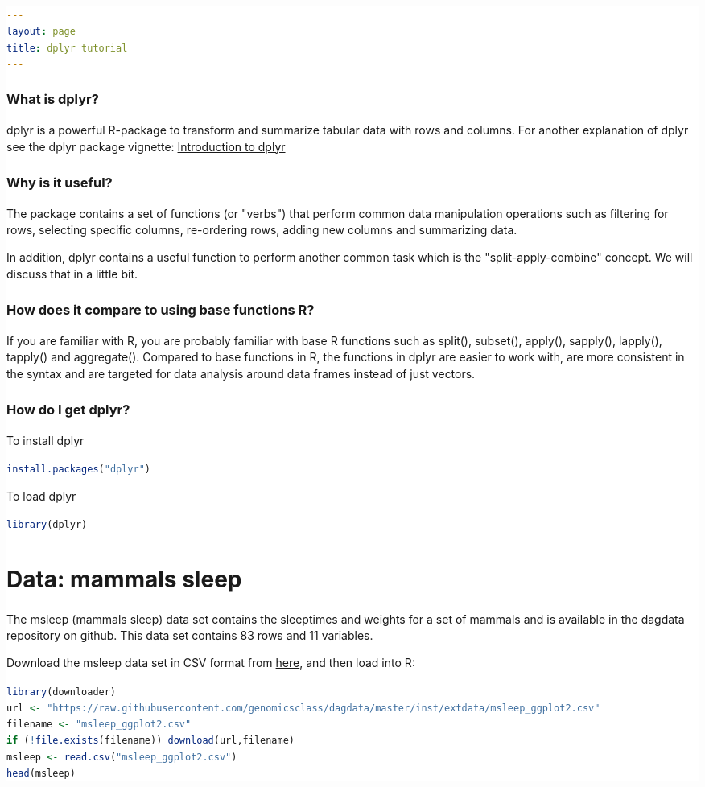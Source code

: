 ```yaml
--- 
layout: page 
title: dplyr tutorial 
--- 
```




### What is dplyr? 

dplyr is a powerful R-package to transform and summarize tabular data with rows and columns. For another explanation of dplyr see the dplyr package vignette: [Introduction to dplyr](http://cran.rstudio.com/web/packages/dplyr/vignettes/introduction.html) 

### Why is it useful? 

The package contains a set of functions (or "verbs") that perform common data manipulation operations such as filtering for rows, selecting specific columns, re-ordering rows, adding new columns and summarizing data. 

In addition, dplyr contains a useful function to perform another common task which is the "split-apply-combine" concept. We will discuss that in a little bit. 

### How does it compare to using base functions R? 

If you are familiar with R, you are probably familiar with base R functions such as split(), subset(), apply(), sapply(), lapply(), tapply() and aggregate(). Compared to base functions in R, the functions in dplyr are easier to work with, are more consistent in the syntax and are targeted for data analysis around data frames instead of just vectors. 

### How do I get dplyr? 

To install dplyr 


```r 
install.packages("dplyr") 
``` 

To load dplyr 


```r 
library(dplyr) 
``` 

# Data: mammals sleep 

The msleep (mammals sleep) data set contains the sleeptimes and weights for a set of mammals and is available in the dagdata repository on github. This data set contains 83 rows and 11 variables. 

Download the msleep data set in CSV format from [here](https://raw.githubusercontent.com/genomicsclass/dagdata/master/inst/extdata/msleep_ggplot2.csv), and then load into R: 


```r 
library(downloader) 
url <- "https://raw.githubusercontent.com/genomicsclass/dagdata/master/inst/extdata/msleep_ggplot2.csv" 
filename <- "msleep_ggplot2.csv" 
if (!file.exists(filename)) download(url,filename) 
msleep <- read.csv("msleep_ggplot2.csv") 
head(msleep) 
``` 
